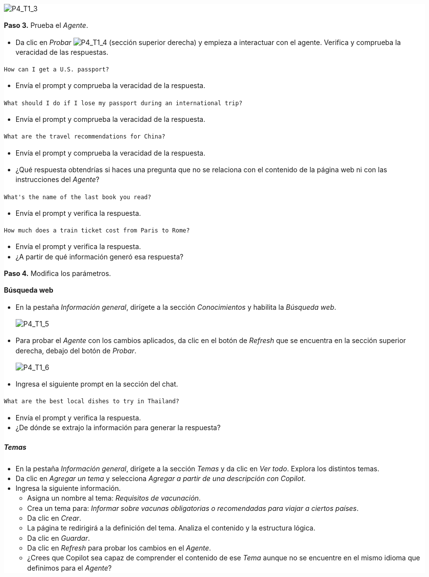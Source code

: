 <img width="908" height="568" alt="P4_T1_3" src="https://github.com/user-attachments/assets/d0d5e640-5d92-4fc6-adc3-da64268dc6b0" />

**Paso 3.** Prueba el _Agente_.
- Da clic en _Probar_ <img width="68" height="52" alt="P4_T1_4" src="https://github.com/user-attachments/assets/e136086f-9338-40a9-8d5d-27c399060aac" />
 (sección superior derecha) y empieza a interactuar con el agente. Verifica y comprueba la veracidad de las respuestas.
```
How can I get a U.S. passport?
```
- Envía el prompt y comprueba la veracidad de la respuesta.

```
What should I do if I lose my passport during an international trip?
```
- Envía el prompt y comprueba la veracidad de la respuesta.

```
What are the travel recommendations for China?
```
- Envía el prompt y comprueba la veracidad de la respuesta.

- ¿Qué respuesta obtendrías si haces una pregunta que no se relaciona con el contenido de la página web ni con las instrucciones del _Agente_?

```
What's the name of the last book you read?
```
- Envía el prompt y verifica la respuesta.

```
How much does a train ticket cost from Paris to Rome?
```
- Envía el prompt y verifica la respuesta.
- ¿A partir de qué información generó esa respuesta? 


**Paso 4.** Modifica los parámetros.

**Búsqueda web**

- En la pestaña _Información general_, dirígete a la sección _Conocimientos_ y habilita la _Búsqueda web_.
  
    <img width="108" height="34" alt="P4_T1_5" src="https://github.com/user-attachments/assets/7a7122d9-838b-4d16-b4b7-6ed05c645a16" />
- Para probar el _Agente_ con los cambios aplicados, da clic en el botón de _Refresh_ que se encuentra en la sección superior derecha, debajo del botón de _Probar_.
  
     <img width="86" height="85" alt="P4_T1_6" src="https://github.com/user-attachments/assets/34083041-cc80-4511-90b8-eddeb58c8793" />

- Ingresa el siguiente prompt en la sección del chat.
```
What are the best local dishes to try in Thailand?
```
- Envía el prompt y verifica la respuesta.
- ¿De dónde se extrajo la información para generar la respuesta?

##### Temas
- En la pestaña _Información general_, dirígete a la sección _Temas_ y da clic en _Ver todo_. Explora los distintos temas.
- Da clic en _Agregar un tema_ y selecciona _Agregar a partir de una descripción con Copilot_. 
- Ingresa la siguiente información.
  - Asigna un nombre al tema: _Requisitos de vacunación_.
  - Crea un tema para: _Informar sobre vacunas obligatorias o recomendadas para viajar a ciertos países_.
  - Da clic en _Crear_.
  - La página te redirigirá a la definición del tema. Analiza el contenido y la estructura lógica.
  - Da clic en _Guardar_.
  - Da clic en _Refresh_ para probar los cambios en el _Agente_.
  - ¿Crees que Copilot sea capaz de comprender el contenido de ese _Tema_ aunque no se encuentre en el mismo idioma que definimos para el _Agente_?